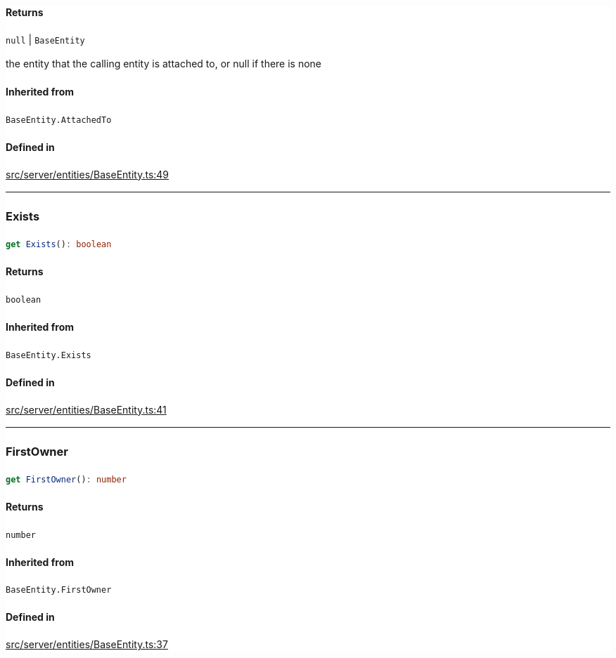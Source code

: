 #### Returns

`null` \| `BaseEntity`

the entity that the calling entity is attached to, or null if
there is none

#### Inherited from

`BaseEntity.AttachedTo`

#### Defined in

[src/server/entities/BaseEntity.ts:49](https://github.com/nativewrappers/fivem/blob/23974f37709c3a4a6a2e52877548e496df556c3f/src/server/entities/BaseEntity.ts#L49)

***

### Exists

```ts
get Exists(): boolean
```

#### Returns

`boolean`

#### Inherited from

`BaseEntity.Exists`

#### Defined in

[src/server/entities/BaseEntity.ts:41](https://github.com/nativewrappers/fivem/blob/23974f37709c3a4a6a2e52877548e496df556c3f/src/server/entities/BaseEntity.ts#L41)

***

### FirstOwner

```ts
get FirstOwner(): number
```

#### Returns

`number`

#### Inherited from

`BaseEntity.FirstOwner`

#### Defined in

[src/server/entities/BaseEntity.ts:37](https://github.com/nativewrappers/fivem/blob/23974f37709c3a4a6a2e52877548e496df556c3f/src/server/entities/BaseEntity.ts#L37)
